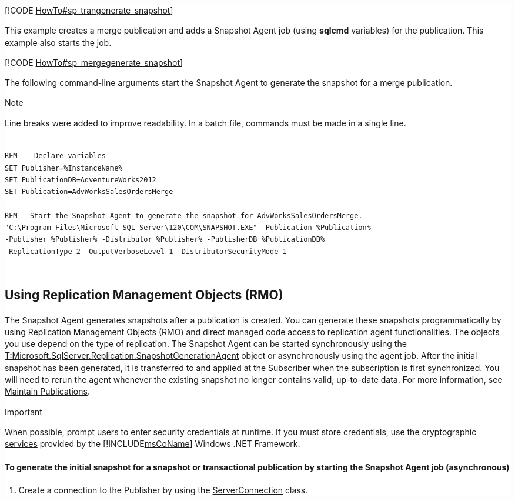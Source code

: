  [!CODE [HowTo#sp_trangenerate_snapshot](../CodeSnippet/SQL15/replication/howto#sp_trangenerate_snapshot)]  
  
 This example creates a merge publication and adds a Snapshot Agent job \(using **sqlcmd** variables\) for the publication. This example also starts the job.  
  
 [!CODE [HowTo#sp_mergegenerate_snapshot](../CodeSnippet/SQL15/replication/howto#sp_mergegenerate_snapshot)]  
  
 The following command\-line arguments start the Snapshot Agent to generate the snapshot for a merge publication.  
  
> [!NOTE]  
>  Line breaks were added to improve readability. In a batch file, commands must be made in a single line.  
  
```  
  
REM -- Declare variables  
SET Publisher=%InstanceName%  
SET PublicationDB=AdventureWorks2012   
SET Publication=AdvWorksSalesOrdersMerge   
  
REM --Start the Snapshot Agent to generate the snapshot for AdvWorksSalesOrdersMerge.  
"C:\Program Files\Microsoft SQL Server\120\COM\SNAPSHOT.EXE" -Publication %Publication%   
-Publisher %Publisher% -Distributor %Publisher% -PublisherDB %PublicationDB%   
-ReplicationType 2 -OutputVerboseLevel 1 -DistributorSecurityMode 1  
  
```  
  
##  <a name="RMOProcedure"></a> Using Replication Management Objects \(RMO\)  
 The Snapshot Agent generates snapshots after a publication is created. You can generate these snapshots programmatically by using Replication Management Objects \(RMO\) and direct managed code access to replication agent functionalities. The objects you use depend on the type of replication. The Snapshot Agent can be started synchronously using the [T:Microsoft.SqlServer.Replication.SnapshotGenerationAgent](assetId:///T:Microsoft.SqlServer.Replication.SnapshotGenerationAgent) object or asynchronously using the agent job. After the initial snapshot has been generated, it is transferred to and applied at the Subscriber when the subscription is first synchronized. You will need to rerun the agent whenever the existing snapshot no longer contains valid, up\-to\-date data. For more information, see [Maintain Publications](../../Topics/TopicNameNotContainA/Maintain-Publications.md).  
  
> [!IMPORTANT]  
>  When possible, prompt users to enter security credentials at runtime. If you must store credentials, use the [cryptographic services](http://go.microsoft.com/fwlink/?LinkId=34733) provided by the [!INCLUDE[msCoName](../../Token/Other/msCoName_md.md)] Windows .NET Framework.  
  
#### To generate the initial snapshot for a snapshot or transactional publication by starting the Snapshot Agent job \(asynchronous\)  
  
1.  Create a connection to the Publisher by using the [ServerConnection](assetId:///T:Microsoft.SqlServer.Management.Common.ServerConnection) class.  
  